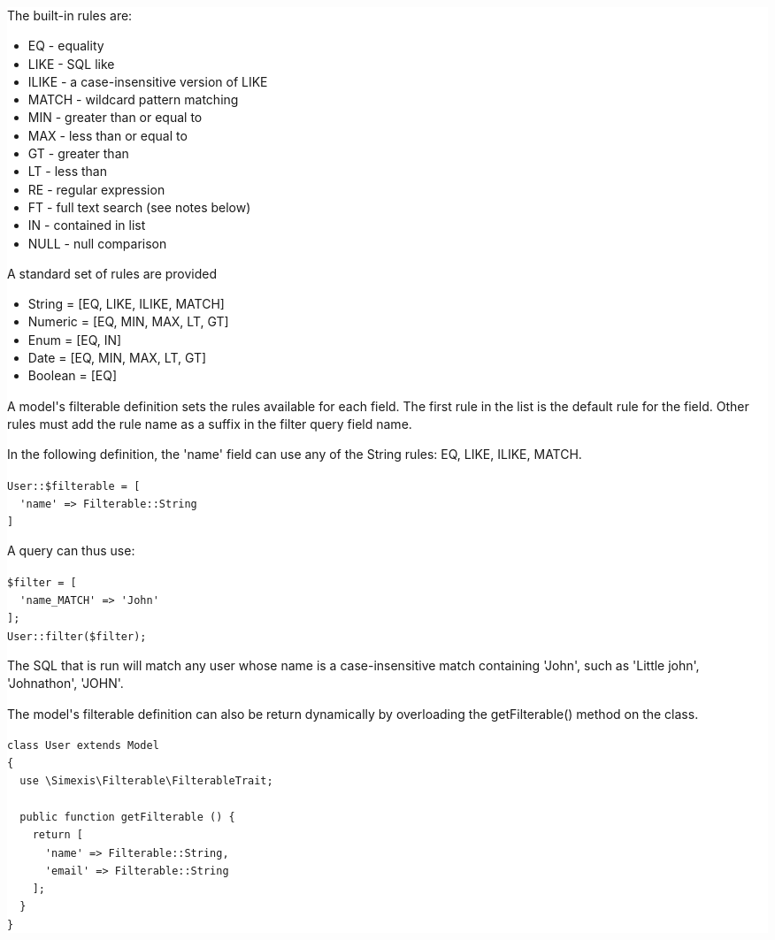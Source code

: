 The built-in rules are:

* EQ - equality
* LIKE - SQL like
* ILIKE - a case-insensitive version of LIKE
* MATCH - wildcard pattern matching
* MIN - greater than or equal to
* MAX - less than or equal to
* GT - greater than
* LT - less than
* RE - regular expression
* FT - full text search (see notes below)
* IN - contained in list
* NULL - null comparison

A standard set of rules are provided

* String = [EQ, LIKE, ILIKE, MATCH]
* Numeric = [EQ, MIN, MAX, LT, GT]
* Enum = [EQ, IN]
* Date = [EQ, MIN, MAX, LT, GT]
* Boolean = [EQ]

A model's filterable definition sets the rules available for each field. The first rule in the list is the default rule for the field. Other rules must add the rule name as a suffix in the filter query field name.

In the following definition, the 'name' field can use any of the String rules: EQ, LIKE, ILIKE, MATCH.

```
User::$filterable = [
  'name' => Filterable::String
]
```

A query can thus use:

```
$filter = [
  'name_MATCH' => 'John'
];
User::filter($filter);
```

The SQL that is run will match any user whose name is a case-insensitive match containing 'John', such as 'Little john', 'Johnathon', 'JOHN'.

The model's filterable definition can also be return dynamically by overloading the getFilterable() method on the class.

```
class User extends Model
{
  use \Simexis\Filterable\FilterableTrait;
  
  public function getFilterable () {
    return [
      'name' => Filterable::String,
      'email' => Filterable::String
    ];
  }
}
```
